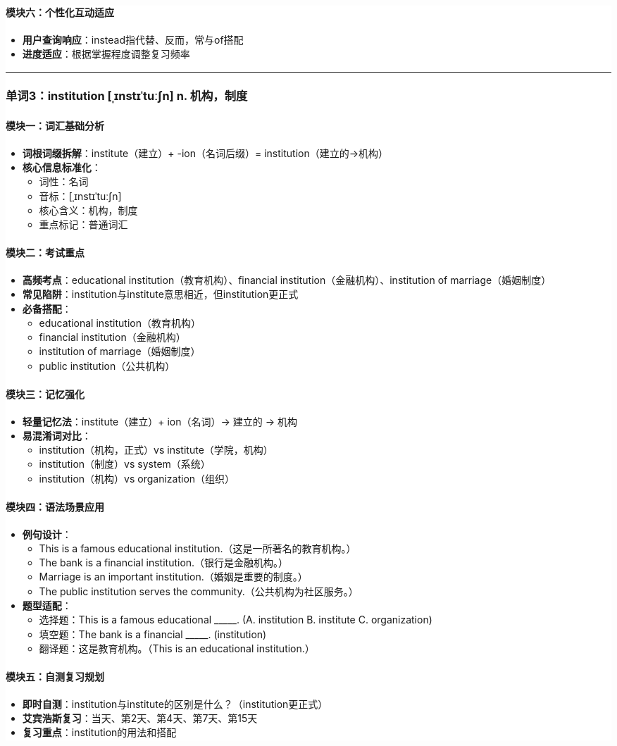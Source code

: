 #### 模块六：个性化互动适应

- **用户查询响应**：instead指代替、反而，常与of搭配
- **进度适应**：根据掌握程度调整复习频率

---

### 单词3：institution [ˌɪnstɪˈtuːʃn] n. 机构，制度

#### 模块一：词汇基础分析

- **词根词缀拆解**：institute（建立）+ -ion（名词后缀）= institution（建立的→机构）
- **核心信息标准化**：
  - 词性：名词
  - 音标：[ˌɪnstɪˈtuːʃn]
  - 核心含义：机构，制度
  - 重点标记：普通词汇

#### 模块二：考试重点

- **高频考点**：educational institution（教育机构）、financial institution（金融机构）、institution of marriage（婚姻制度）
- **常见陷阱**：institution与institute意思相近，但institution更正式
- **必备搭配**：
  - educational institution（教育机构）
  - financial institution（金融机构）
  - institution of marriage（婚姻制度）
  - public institution（公共机构）

#### 模块三：记忆强化

- **轻量记忆法**：institute（建立）+ ion（名词）→ 建立的 → 机构
- **易混淆词对比**：
  - institution（机构，正式）vs institute（学院，机构）
  - institution（制度）vs system（系统）
  - institution（机构）vs organization（组织）

#### 模块四：语法场景应用

- **例句设计**：
  - This is a famous educational institution.（这是一所著名的教育机构。）
  - The bank is a financial institution.（银行是金融机构。）
  - Marriage is an important institution.（婚姻是重要的制度。）
  - The public institution serves the community.（公共机构为社区服务。）
- **题型适配**：
  - 选择题：This is a famous educational _____. (A. institution B. institute C. organization)
  - 填空题：The bank is a financial _____. (institution)
  - 翻译题：这是教育机构。（This is an educational institution.）

#### 模块五：自测复习规划

- **即时自测**：institution与institute的区别是什么？（institution更正式）
- **艾宾浩斯复习**：当天、第2天、第4天、第7天、第15天
- **复习重点**：institution的用法和搭配
